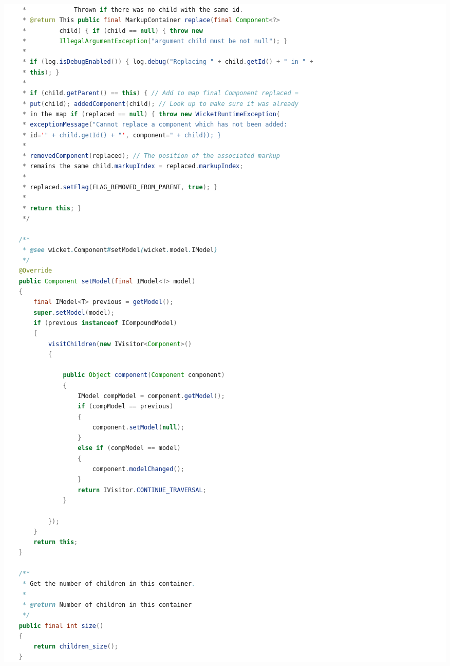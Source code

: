 ```java
	 *             Thrown if there was no child with the same id.
	 * @return This public final MarkupContainer replace(final Component<?>
	 *         child) { if (child == null) { throw new
	 *         IllegalArgumentException("argument child must be not null"); }
	 * 
	 * if (log.isDebugEnabled()) { log.debug("Replacing " + child.getId() + " in " +
	 * this); }
	 * 
	 * if (child.getParent() == this) { // Add to map final Component replaced =
	 * put(child); addedComponent(child); // Look up to make sure it was already
	 * in the map if (replaced == null) { throw new WicketRuntimeException(
	 * exceptionMessage("Cannot replace a component which has not been added:
	 * id='" + child.getId() + "', component=" + child)); }
	 * 
	 * removedComponent(replaced); // The position of the associated markup
	 * remains the same child.markupIndex = replaced.markupIndex;
	 * 
	 * replaced.setFlag(FLAG_REMOVED_FROM_PARENT, true); }
	 * 
	 * return this; }
	 */

	/**
	 * @see wicket.Component#setModel(wicket.model.IModel)
	 */
	@Override
	public Component setModel(final IModel<T> model)
	{
		final IModel<T> previous = getModel();
		super.setModel(model);
		if (previous instanceof ICompoundModel)
		{
			visitChildren(new IVisitor<Component>()
			{

				public Object component(Component component)
				{
					IModel compModel = component.getModel();
					if (compModel == previous)
					{
						component.setModel(null);
					}
					else if (compModel == model)
					{
						component.modelChanged();
					}
					return IVisitor.CONTINUE_TRAVERSAL;
				}

			});
		}
		return this;
	}

	/**
	 * Get the number of children in this container.
	 * 
	 * @return Number of children in this container
	 */
	public final int size()
	{
		return children_size();
	}
```